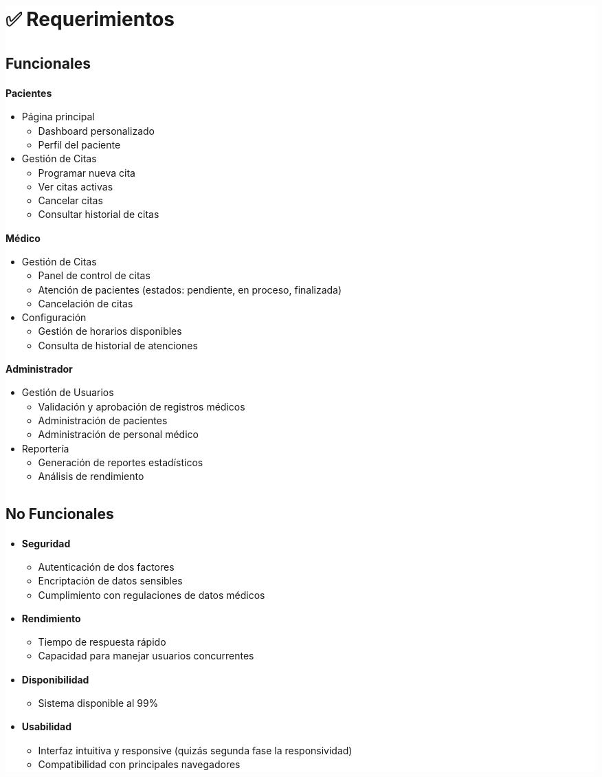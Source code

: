 # ✅ Requerimientos

## Funcionales

**Pacientes**

- Página principal
  - Dashboard personalizado
  - Perfil del paciente
- Gestión de Citas
  - Programar nueva cita
  - Ver citas activas
  - Cancelar citas
  - Consultar historial de citas

**Médico**

- Gestión de Citas
  - Panel de control de citas
  - Atención de pacientes (estados: pendiente, en proceso, finalizada)
  - Cancelación de citas
- Configuración
  - Gestión de horarios disponibles
  - Consulta de historial de atenciones

**Administrador**

- Gestión de Usuarios
  - Validación y aprobación de registros médicos
  - Administración de pacientes
  - Administración de personal médico
- Reportería
  - Generación de reportes estadísticos
  - Análisis de rendimiento

## No Funcionales

- **Seguridad**

  - Autenticación de dos factores
  - Encriptación de datos sensibles
  - Cumplimiento con regulaciones de datos médicos

- **Rendimiento**

  - Tiempo de respuesta rápido
  - Capacidad para manejar usuarios concurrentes

- **Disponibilidad**

  - Sistema disponible al 99%

- **Usabilidad**
  - Interfaz intuitiva y responsive (quizás segunda fase la responsividad)
  - Compatibilidad con principales navegadores
